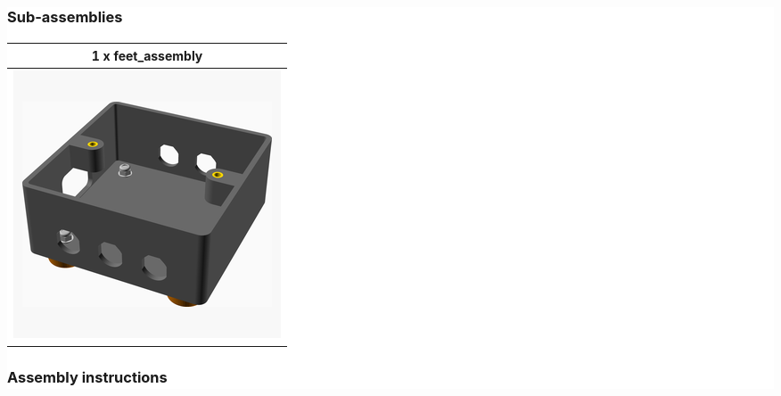 
### Sub-assemblies

| 1 x feet_assembly |
|--|
| ![feet_assembled](assemblies/feet_assembled_tn.png) 



### Assembly instructions